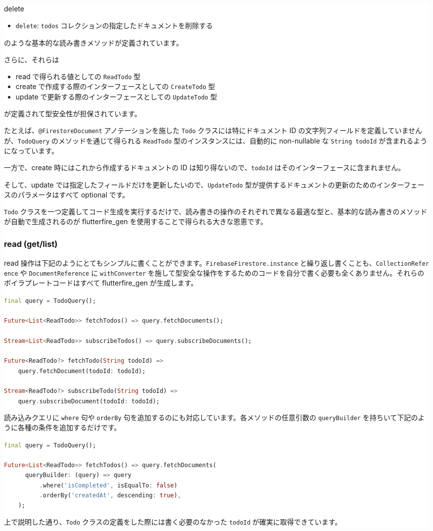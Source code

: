 delete

- `delete`: `todos` コレクションの指定したドキュメントを削除する

のような基本的な読み書きメソッドが定義されています。

さらに、それらは

- read で得られる値としての `ReadTodo` 型
- create で作成する際のインターフェースとしての `CreateTodo` 型
- update で更新する際のインターフェースとしての `UpdateTodo` 型

が定義されて型安全性が担保されています。

たとえば、`@FirestoreDocument` アノテーションを施した `Todo` クラスには特にドキュメント ID の文字列フィールドを定義していませんが、`TodoQuery` のメソッドを通じて得られる `ReadTodo` 型のインスタンスには、自動的に non-nullable な `String todoId` が含まれるようになっています。

一方で、create 時にはこれから作成するドキュメントの ID は知り得ないので、`todoId` はそのインターフェースに含まれません。

そして、update では指定したフィールドだけを更新したいので、`UpdateTodo` 型が提供するドキュメントの更新のためのインターフェースのパラメータはすべて optional です。

`Todo` クラスを一つ定義してコード生成を実行するだけで、読み書きの操作のそれぞれで異なる最適な型と、基本的な読み書きのメソッドが自動で生成されるのが flutterfire_gen を使用することで得られる大きな恩恵です。

### read (get/list)

read 操作は下記のようにとてもシンプルに書くことができます。`FirebaseFirestore.instance` と繰り返し書くことも、`CollectionReference` や `DocumentReference` に `withConverter` を施して型安全な操作をするためのコードを自分で書く必要も全くありません。それらのボイラプレートコードはすべて flutterfire_gen が生成します。

```dart
final query = TodoQuery();

Future<List<ReadTodo>> fetchTodos() => query.fetchDocuments();

Stream<List<ReadTodo>> subscribeTodos() => query.subscribeDocuments();

Future<ReadTodo?> fetchTodo(String todoId) =>
    query.fetchDocument(todoId: todoId);

Stream<ReadTodo?> subscribeTodo(String todoId) =>
    query.subscribeDocument(todoId: todoId);
```

読み込みクエリに `where` 句や `orderBy` 句を追加するのにも対応しています。各メソッドの任意引数の `queryBuilder` を持ちいて下記のように各種の条件を追加するだけです。

```dart
final query = TodoQuery();

Future<List<ReadTodo>> fetchTodos() => query.fetchDocuments(
      queryBuilder: (query) => query
          .where('isCompleted', isEqualTo: false)
          .orderBy('createdAt', descending: true),
    );
```

上で説明した通り、`Todo` クラスの定義をした際には書く必要のなかった `todoId` が確実に取得できています。
